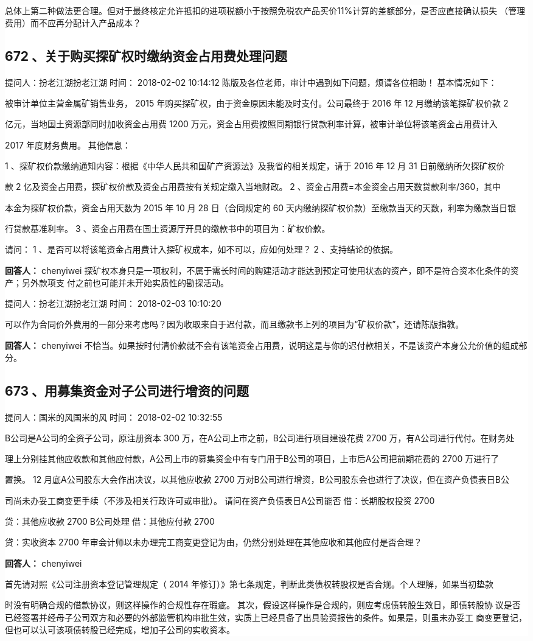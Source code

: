 总体上第二种做法更合理。但对于最终核定允许抵扣的进项税额小于按照免税农产品买价11%计算的差额部分，是否应直接确认损失
（管理费用）而不应再分配计入产品成本？

## 672 、关于购买探矿权时缴纳资金占用费处理问题

提问人：扮老江湖扮老江湖 时间： 2018-02-02 10:14:12
陈版及各位老师，审计中遇到如下问题，烦请各位相助！
基本情况如下：

被审计单位主营金属矿销售业务， 2015 年购买探矿权，由于资金原因未能及时支付。公司最终于 2016 年 12 月缴纳该笔探矿权价款 2

亿元，当地国土资源部同时加收资金占用费 1200 万元，资金占用费按照同期银行贷款利率计算，被审计单位将该笔资金占用费计入

2017 年度财务费用。 其他信息：

1 、探矿权价款缴纳通知内容：根据《中华人民共和国矿产资源法》及我省的相关规定，请于 2016 年 12 月 31 日前缴纳所欠探矿权价

款 2 亿及资金占用费，探矿权价款及资金占用费按有关规定缴入当地财政。 2 、资金占用费=本金资金占用天数贷款利率/360，其中

本金为探矿权价款，资金占用天数为 2015 年 10 月 28 日（合同规定的 60 天内缴纳探矿权价款）至缴款当天的天数，利率为缴款当日银

行贷款基准利率。 3 、资金占用费在国土资源厅开具的缴款书中的项目为：矿权价款。

请问： 1 、是否可以将该笔资金占用费计入探矿权成本，如不可以，应如何处理？ 2 、支持结论的依据。

**回答人：** chenyiwei
探矿权本身只是一项权利，不属于需长时间的购建活动才能达到预定可使用状态的资产，即不是符合资本化条件的资产；另外款项支
付之前也可能并未开始实质性的勘探活动。

提问人：扮老江湖扮老江湖 时间： 2018-02-03 10:10:20

可以作为合同价外费用的一部分来考虑吗？因为收取来自于迟付款，而且缴款书上列的项目为“矿权价款”，还请陈版指教。

**回答人：** chenyiwei
不恰当。如果按时付清价款就不会有该笔资金占用费，说明这是与你的迟付款相关，不是该资产本身公允价值的组成部分。

## 673 、用募集资金对子公司进行增资的问题

提问人：国米的风国米的风 时间： 2018-02-02 10:32:55

B公司是A公司的全资子公司，原注册资本 300 万，在A公司上市之前，B公司进行项目建设花费 2700 万，有A公司进行代付。在财务处

理上分别挂其他应收款和其他应付款，A公司上市的募集资金中有专门用于B公司的项目，上市后A公司把前期花费的 2700 万进行了

置换。 12 月底A公司股东大会作出决议，以其他应收款 2700 万对B公司进行增资，B公司股东会也进行了决议，但在资产负债表日B公

司尚未办妥工商变更手续（不涉及相关行政许可或审批）。 请问在资产负债表日A公司能否 借：长期股权投资 2700

贷：其他应收款 2700 B公司处理 借：其他应付款 2700

贷：实收资本 2700
年审会计师以未办理完工商变更登记为由，仍然分别处理在其他应收和其他应付是否合理？

**回答人：** chenyiwei

首先请对照《公司注册资本登记管理规定（ 2014 年修订）》第七条规定，判断此类债权转股权是否合规。个人理解，如果当初垫款

时没有明确合规的借款协议，则这样操作的合规性存在瑕疵。 其次，假设这样操作是合规的，则应考虑债转股生效日，即债转股协
议是否已经签署并经母子公司双方和必要的外部监管机构审批生效，实质上已经具备了出具验资报告的条件。如果是，则虽未办妥工
商变更登记，但也可以认可该项债转股已经完成，增加子公司的实收资本。
